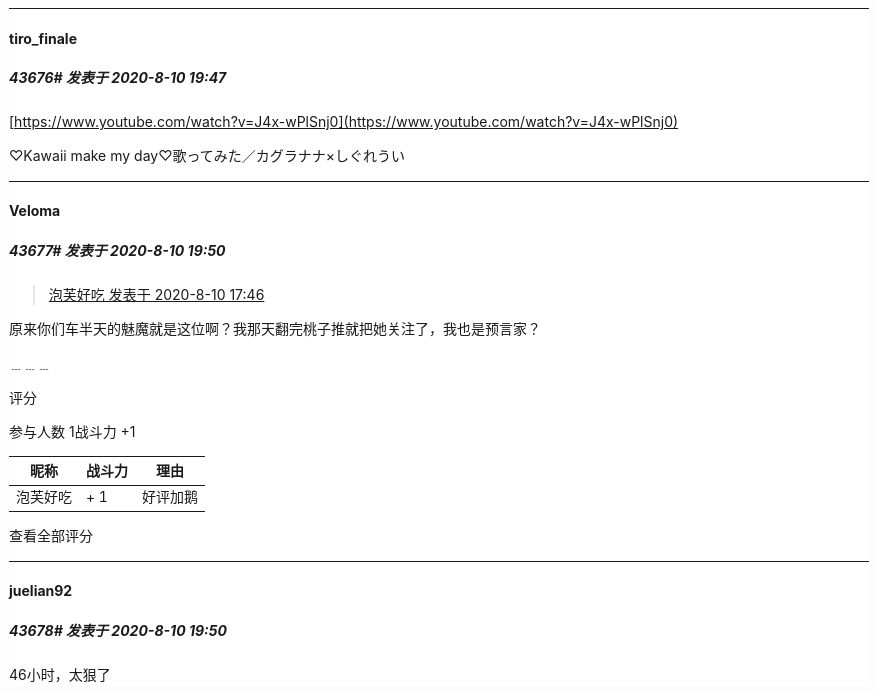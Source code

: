 





-----

####  tiro_finale  
##### 43676#       发表于 2020-8-10 19:47



[https://www.youtube.com/watch?v=J4x-wPlSnj0](https://www.youtube.com/watch?v=J4x-wPlSnj0)

♡Kawaii make my day♡歌ってみた／カグラナナ×しぐれうい







-----

####  Veloma  
##### 43677#       发表于 2020-8-10 19:50



<blockquote><a href="httphttps://bbs.saraba1st.com/2b/forum.php?mod=redirect&amp;goto=findpost&amp;pid=48383219&amp;ptid=1941579" target="_blank">泡芙好吃 发表于 2020-8-10 17:46</a></blockquote>
原来你们车半天的魅魔就是这位啊？我那天翻完桃子推就把她关注了，我也是预言家？



﹍﹍﹍

评分





 参与人数 1战斗力 +1

|昵称|战斗力|理由|
|----|---|---|
| 泡芙好吃| + 1|好评加鹅|



查看全部评分






-----

####  juelian92  
##### 43678#       发表于 2020-8-10 19:50




46小时，太狠了
